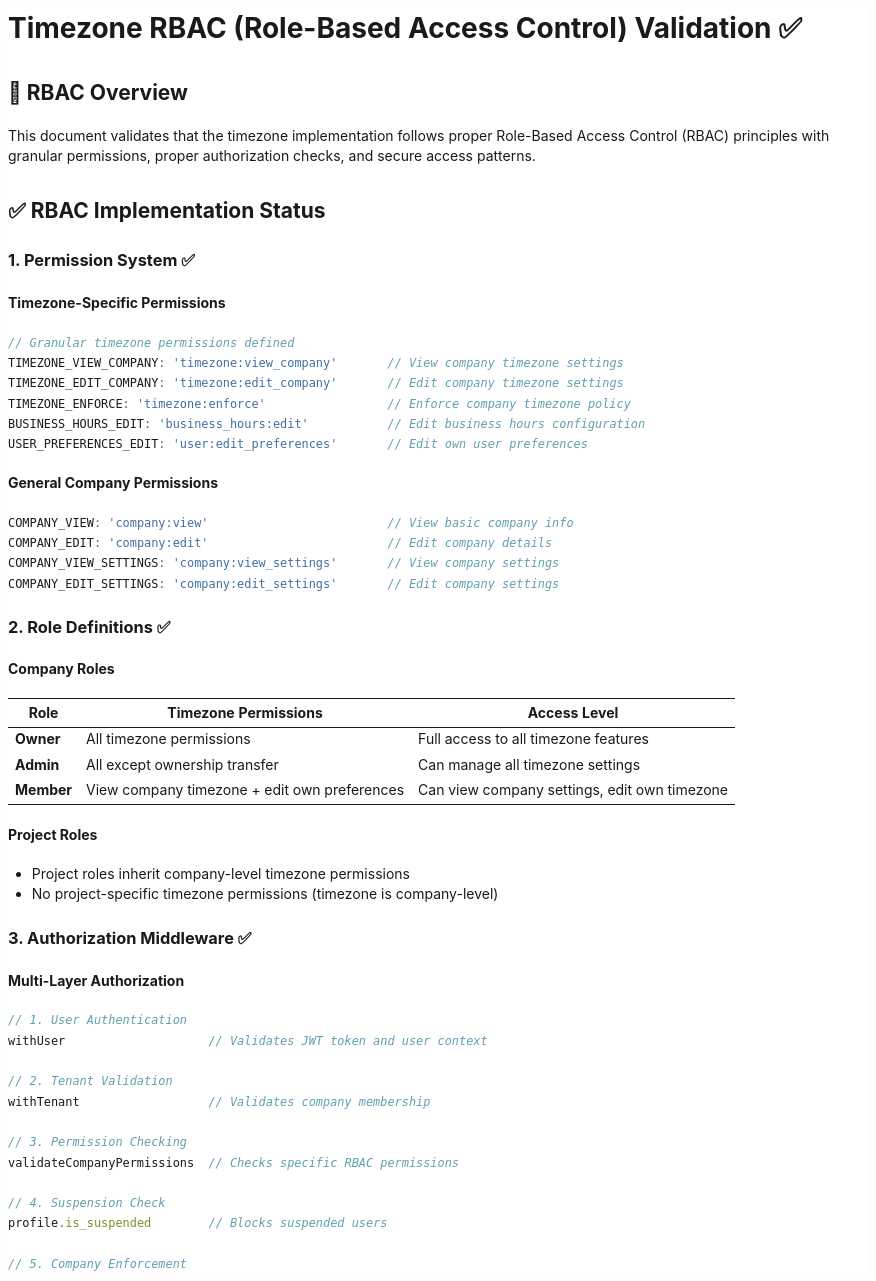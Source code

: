 # Timezone RBAC (Role-Based Access Control) Validation ✅

## 🔐 **RBAC Overview**

This document validates that the timezone implementation follows proper Role-Based Access Control (RBAC) principles with granular permissions, proper authorization checks, and secure access patterns.

## ✅ **RBAC Implementation Status**

### **1. Permission System** ✅

#### **Timezone-Specific Permissions**
```typescript
// Granular timezone permissions defined
TIMEZONE_VIEW_COMPANY: 'timezone:view_company'       // View company timezone settings
TIMEZONE_EDIT_COMPANY: 'timezone:edit_company'       // Edit company timezone settings  
TIMEZONE_ENFORCE: 'timezone:enforce'                 // Enforce company timezone policy
BUSINESS_HOURS_EDIT: 'business_hours:edit'           // Edit business hours configuration
USER_PREFERENCES_EDIT: 'user:edit_preferences'       // Edit own user preferences
```

#### **General Company Permissions**
```typescript
COMPANY_VIEW: 'company:view'                         // View basic company info
COMPANY_EDIT: 'company:edit'                         // Edit company details
COMPANY_VIEW_SETTINGS: 'company:view_settings'       // View company settings
COMPANY_EDIT_SETTINGS: 'company:edit_settings'       // Edit company settings
```

### **2. Role Definitions** ✅

#### **Company Roles**

| Role | Timezone Permissions | Access Level |
|------|---------------------|--------------|
| **Owner** | All timezone permissions | Full access to all timezone features |
| **Admin** | All except ownership transfer | Can manage all timezone settings |
| **Member** | View company timezone + edit own preferences | Can view company settings, edit own timezone |

#### **Project Roles** 
- Project roles inherit company-level timezone permissions
- No project-specific timezone permissions (timezone is company-level)

### **3. Authorization Middleware** ✅

#### **Multi-Layer Authorization**
```typescript
// 1. User Authentication
withUser                    // Validates JWT token and user context

// 2. Tenant Validation  
withTenant                  // Validates company membership

// 3. Permission Checking
validateCompanyPermissions  // Checks specific RBAC permissions

// 4. Suspension Check
profile.is_suspended        // Blocks suspended users

// 5. Company Enforcement
```